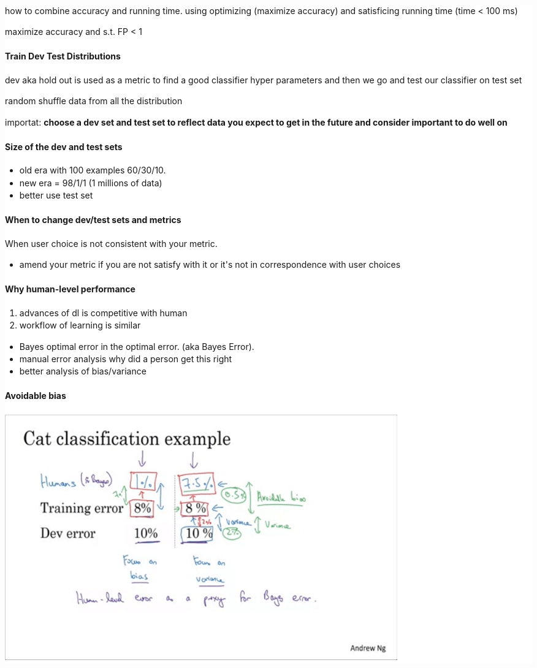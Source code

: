 how to combine accuracy and running time. using optimizing (maximize accuracy) and satisficing running time (time < 100 ms)

maximize accuracy and s.t. FP < 1

#### Train Dev Test Distributions

dev aka hold out is used as a metric to find a good classifier hyper parameters and then we go and test our classifier on test set

random shuffle data from all the distribution

importat: **choose a dev set and test set to reflect data you expect to get in the future and consider important to do well on**

#### Size of the dev and test sets

- old era with 100 examples 60/30/10.
- new era = 98/1/1 (1 millions of data)
- better use test set

#### When to change dev/test sets and metrics

When user choice is not consistent with your metric.

- amend your metric if you are not satisfy with it or it's not in correspondence with user choices

#### Why human-level performance

1. advances of dl is competitive with human
2. workflow of learning is similar

- Bayes optimal error in the optimal error. (aka Bayes Error).
- manual error analysis why did a person get this right
- better analysis of bias/variance

#### Avoidable bias

<img src="Deep Learning Specialization Courses 3,4,5.assets/image-20200423093005098.png" alt="image-20200423093005098" style="zoom:80%;" />

